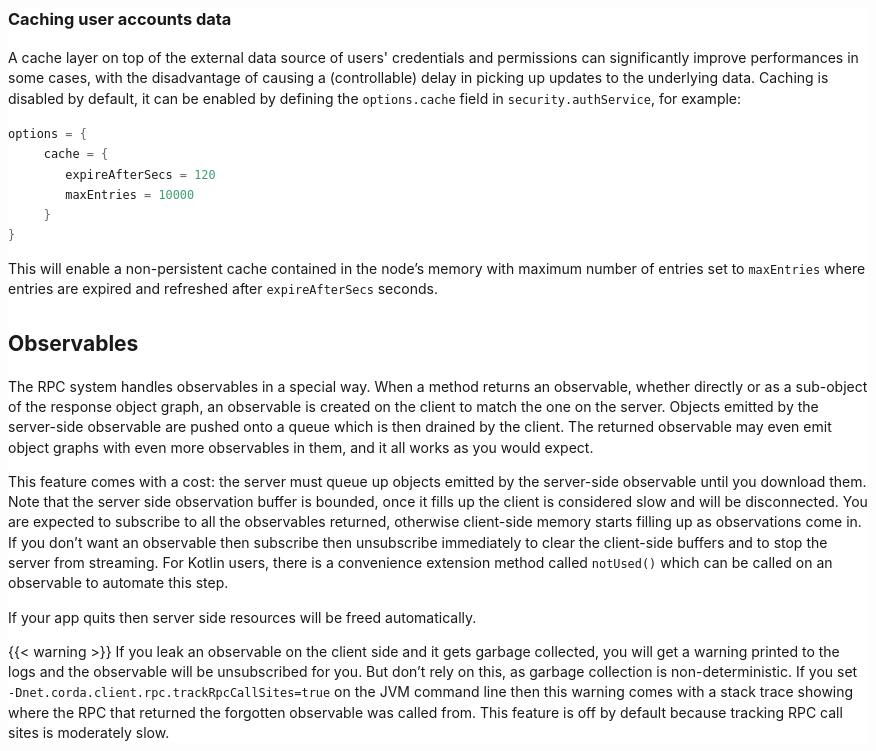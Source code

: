 
### Caching user accounts data

A cache layer on top of the external data source of users' credentials and permissions can significantly improve
performances in some cases, with the disadvantage of causing a (controllable) delay in picking up updates to the underlying data.
Caching is disabled by default, it can be enabled by defining the `options.cache` field in `security.authService`,
for example:

```groovy
options = {
     cache = {
        expireAfterSecs = 120
        maxEntries = 10000
     }
}
```

This will enable a non-persistent cache contained in the node’s memory with maximum number of entries set to `maxEntries`
where entries are expired and refreshed after `expireAfterSecs` seconds.


## Observables

The RPC system handles observables in a special way. When a method returns an observable, whether directly or
as a sub-object of the response object graph, an observable is created on the client to match the one on the
server. Objects emitted by the server-side observable are pushed onto a queue which is then drained by the client.
The returned observable may even emit object graphs with even more observables in them, and it all works as you
would expect.

This feature comes with a cost: the server must queue up objects emitted by the server-side observable until you
download them. Note that the server side observation buffer is bounded, once it fills up the client is considered
slow and will be disconnected. You are expected to subscribe to all the observables returned, otherwise client-side
memory starts filling up as observations come in. If you don’t want an observable then subscribe then unsubscribe
immediately to clear the client-side buffers and to stop the server from streaming. For Kotlin users, there is a
convenience extension method called `notUsed()` which can be called on an observable to automate this step.

If your app quits then server side resources will be freed automatically.


{{< warning >}}
If you leak an observable on the client side and it gets garbage collected, you will get a warning
printed to the logs and the observable will be unsubscribed for you. But don’t rely on this, as garbage collection
is non-deterministic. If you set `-Dnet.corda.client.rpc.trackRpcCallSites=true` on the JVM command line then
this warning comes with a stack trace showing where the RPC that returned the forgotten observable was called from.
This feature is off by default because tracking RPC call sites is moderately slow.
